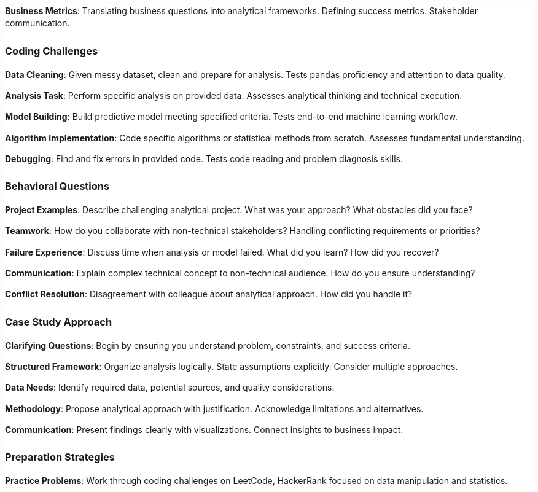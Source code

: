 **Business Metrics**: Translating business questions into analytical frameworks. Defining success metrics. Stakeholder communication.

### Coding Challenges

**Data Cleaning**: Given messy dataset, clean and prepare for analysis. Tests pandas proficiency and attention to data quality.

**Analysis Task**: Perform specific analysis on provided data. Assesses analytical thinking and technical execution.

**Model Building**: Build predictive model meeting specified criteria. Tests end-to-end machine learning workflow.

**Algorithm Implementation**: Code specific algorithms or statistical methods from scratch. Assesses fundamental understanding.

**Debugging**: Find and fix errors in provided code. Tests code reading and problem diagnosis skills.

### Behavioral Questions

**Project Examples**: Describe challenging analytical project. What was your approach? What obstacles did you face?

**Teamwork**: How do you collaborate with non-technical stakeholders? Handling conflicting requirements or priorities?

**Failure Experience**: Discuss time when analysis or model failed. What did you learn? How did you recover?

**Communication**: Explain complex technical concept to non-technical audience. How do you ensure understanding?

**Conflict Resolution**: Disagreement with colleague about analytical approach. How did you handle it?

### Case Study Approach

**Clarifying Questions**: Begin by ensuring you understand problem, constraints, and success criteria.

**Structured Framework**: Organize analysis logically. State assumptions explicitly. Consider multiple approaches.

**Data Needs**: Identify required data, potential sources, and quality considerations.

**Methodology**: Propose analytical approach with justification. Acknowledge limitations and alternatives.

**Communication**: Present findings clearly with visualizations. Connect insights to business impact.

### Preparation Strategies

**Practice Problems**: Work through coding challenges on LeetCode, HackerRank focused on data manipulation and statistics.
